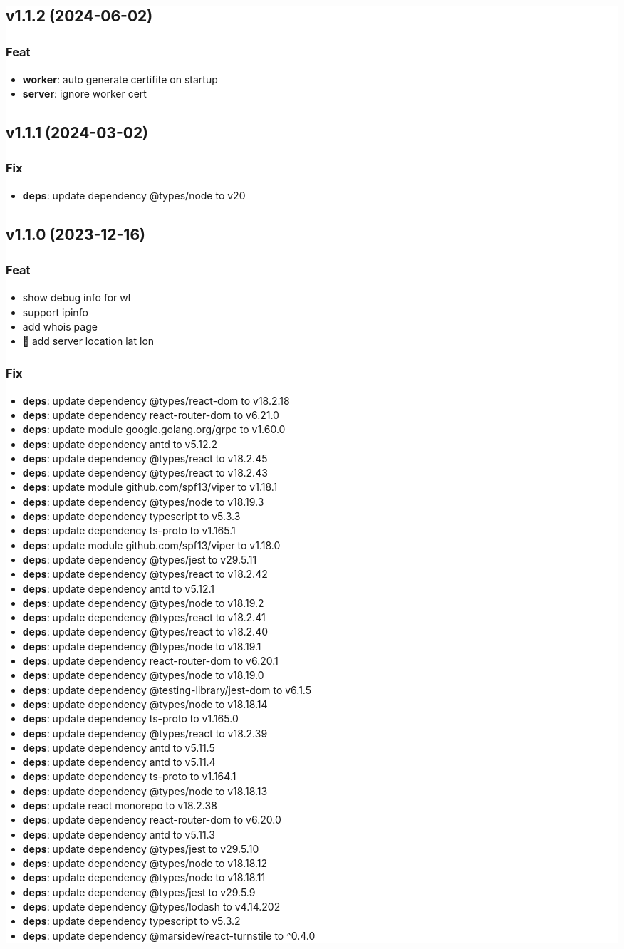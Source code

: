 ## v1.1.2 (2024-06-02)

### Feat

- **worker**: auto generate certifite on startup
- **server**: ignore worker cert

## v1.1.1 (2024-03-02)

### Fix

- **deps**: update dependency @types/node to v20

## v1.1.0 (2023-12-16)

### Feat

- show debug info for wl
- support ipinfo
- add whois page
- 🎸 add server location lat lon

### Fix

- **deps**: update dependency @types/react-dom to v18.2.18
- **deps**: update dependency react-router-dom to v6.21.0
- **deps**: update module google.golang.org/grpc to v1.60.0
- **deps**: update dependency antd to v5.12.2
- **deps**: update dependency @types/react to v18.2.45
- **deps**: update dependency @types/react to v18.2.43
- **deps**: update module github.com/spf13/viper to v1.18.1
- **deps**: update dependency @types/node to v18.19.3
- **deps**: update dependency typescript to v5.3.3
- **deps**: update dependency ts-proto to v1.165.1
- **deps**: update module github.com/spf13/viper to v1.18.0
- **deps**: update dependency @types/jest to v29.5.11
- **deps**: update dependency @types/react to v18.2.42
- **deps**: update dependency antd to v5.12.1
- **deps**: update dependency @types/node to v18.19.2
- **deps**: update dependency @types/react to v18.2.41
- **deps**: update dependency @types/react to v18.2.40
- **deps**: update dependency @types/node to v18.19.1
- **deps**: update dependency react-router-dom to v6.20.1
- **deps**: update dependency @types/node to v18.19.0
- **deps**: update dependency @testing-library/jest-dom to v6.1.5
- **deps**: update dependency @types/node to v18.18.14
- **deps**: update dependency ts-proto to v1.165.0
- **deps**: update dependency @types/react to v18.2.39
- **deps**: update dependency antd to v5.11.5
- **deps**: update dependency antd to v5.11.4
- **deps**: update dependency ts-proto to v1.164.1
- **deps**: update dependency @types/node to v18.18.13
- **deps**: update react monorepo to v18.2.38
- **deps**: update dependency react-router-dom to v6.20.0
- **deps**: update dependency antd to v5.11.3
- **deps**: update dependency @types/jest to v29.5.10
- **deps**: update dependency @types/node to v18.18.12
- **deps**: update dependency @types/node to v18.18.11
- **deps**: update dependency @types/jest to v29.5.9
- **deps**: update dependency @types/lodash to v4.14.202
- **deps**: update dependency typescript to v5.3.2
- **deps**: update dependency @marsidev/react-turnstile to ^0.4.0